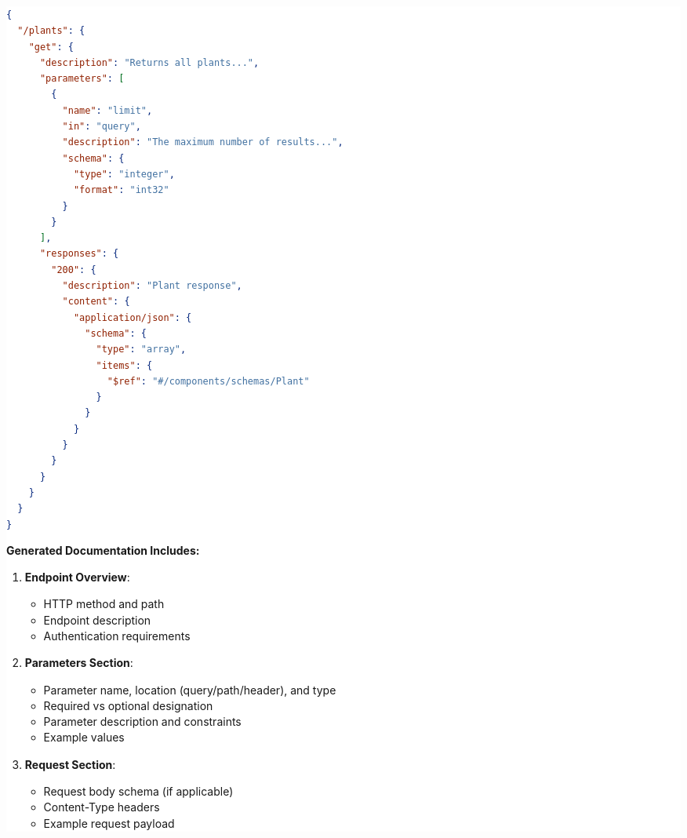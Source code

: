 ```json
{
  "/plants": {
    "get": {
      "description": "Returns all plants...",
      "parameters": [
        {
          "name": "limit",
          "in": "query",
          "description": "The maximum number of results...",
          "schema": {
            "type": "integer",
            "format": "int32"
          }
        }
      ],
      "responses": {
        "200": {
          "description": "Plant response",
          "content": {
            "application/json": {
              "schema": {
                "type": "array",
                "items": {
                  "$ref": "#/components/schemas/Plant"
                }
              }
            }
          }
        }
      }
    }
  }
}
```

**Generated Documentation Includes:**

1. **Endpoint Overview**:
   - HTTP method and path
   - Endpoint description
   - Authentication requirements

2. **Parameters Section**:
   - Parameter name, location (query/path/header), and type
   - Required vs optional designation
   - Parameter description and constraints
   - Example values

3. **Request Section**:
   - Request body schema (if applicable)
   - Content-Type headers
   - Example request payload
